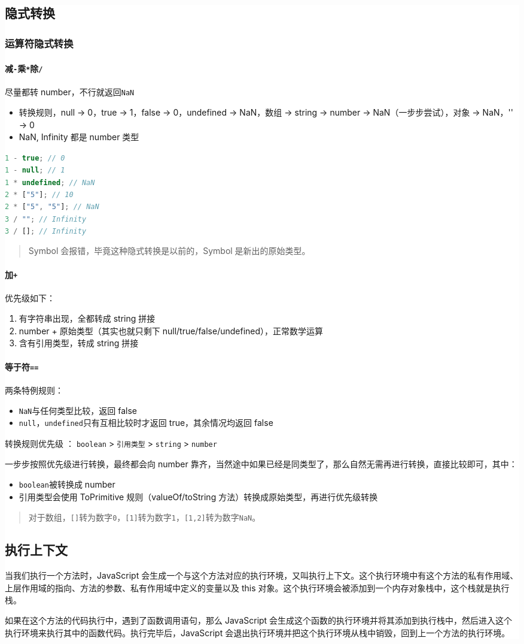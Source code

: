 ## 隐式转换

### 运算符隐式转换

#### 减`-`乘`*`除`/`

尽量都转 number，不行就返回`NaN`

- 转换规则，null -> 0，true -> 1，false -> 0，undefined -> NaN，数组 -> string -> number -> NaN（一步步尝试），对象 -> NaN，'' -> 0
- NaN, Infinity 都是 number 类型

```javascript
1 - true; // 0
1 - null; // 1
1 * undefined; // NaN
2 * ["5"]; // 10
2 * ["5", "5"]; // NaN
3 / ""; // Infinity
3 / []; // Infinity
```

> Symbol 会报错，毕竟这种隐式转换是以前的，Symbol 是新出的原始类型。

#### 加`+`

优先级如下：

1. 有字符串出现，全都转成 string 拼接
2. number + 原始类型（其实也就只剩下 null/true/false/undefined），正常数学运算
3. 含有引用类型，转成 string 拼接

#### 等于符`==`

两条特例规则：

- `NaN`与任何类型比较，返回 false
- `null`，`undefined`只有互相比较时才返回 true，其余情况均返回 false

转换规则优先级 ：
`boolean` > `引用类型` > `string` > `number`

一步步按照优先级进行转换，最终都会向 number 靠齐，当然途中如果已经是同类型了，那么自然无需再进行转换，直接比较即可，其中：

- `boolean`被转换成 number
- 引用类型会使用 ToPrimitive 规则（valueOf/toString 方法）转换成原始类型，再进行优先级转换

> 对于数组，`[]`转为数字`0`，`[1]`转为数字`1`，`[1,2]`转为数字`NaN`。

## 执行上下文

当我们执行一个方法时，JavaScript 会生成一个与这个方法对应的执行环境，又叫执行上下文。这个执行环境中有这个方法的私有作用域、上层作用域的指向、方法的参数、私有作用域中定义的变量以及 this 对象。这个执行环境会被添加到一个内存对象栈中，这个栈就是执行栈。

如果在这个方法的代码执行中，遇到了函数调用语句，那么 JavaScript 会生成这个函数的执行环境并将其添加到执行栈中，然后进入这个执行环境来执行其中的函数代码。执行完毕后，JavaScript 会退出执行环境并把这个执行环境从栈中销毁，回到上一个方法的执行环境。


  [Symbol.toStringTag]: "HelloKitty",